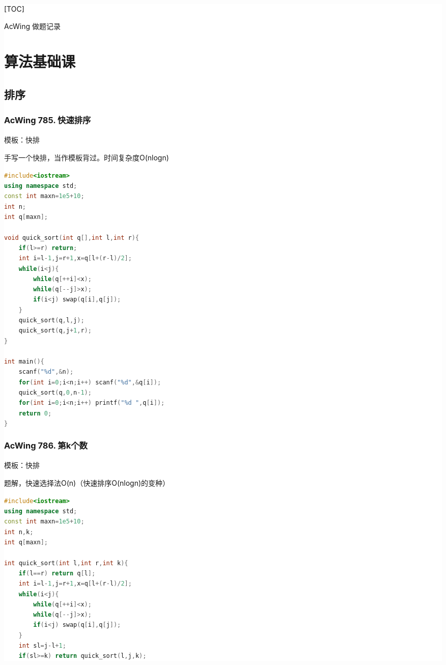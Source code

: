 [TOC]

AcWing 做题记录

# 算法基础课

## 排序

### AcWing 785. 快速排序

模板：快排

手写一个快排，当作模板背过。时间复杂度O(nlogn)

```c++
#include<iostream>
using namespace std;
const int maxn=1e5+10;
int n;
int q[maxn];

void quick_sort(int q[],int l,int r){
    if(l>=r) return;
    int i=l-1,j=r+1,x=q[l+(r-l)/2];
    while(i<j){
        while(q[++i]<x);
        while(q[--j]>x);
        if(i<j) swap(q[i],q[j]);
    }
    quick_sort(q,l,j);
    quick_sort(q,j+1,r);
}

int main(){
    scanf("%d",&n);
    for(int i=0;i<n;i++) scanf("%d",&q[i]);
    quick_sort(q,0,n-1);
    for(int i=0;i<n;i++) printf("%d ",q[i]);
    return 0;
}
```

### AcWing 786. 第k个数

模板：快排

题解，快速选择法O(n)（快速排序O(nlogn)的变种）

```c++
#include<iostream>
using namespace std;
const int maxn=1e5+10;
int n,k;
int q[maxn];

int quick_sort(int l,int r,int k){
    if(l==r) return q[l];
    int i=l-1,j=r+1,x=q[l+(r-l)/2];
    while(i<j){
        while(q[++i]<x);
        while(q[--j]>x);
        if(i<j) swap(q[i],q[j]);
    }
    int sl=j-l+1;
    if(sl>=k) return quick_sort(l,j,k);
```